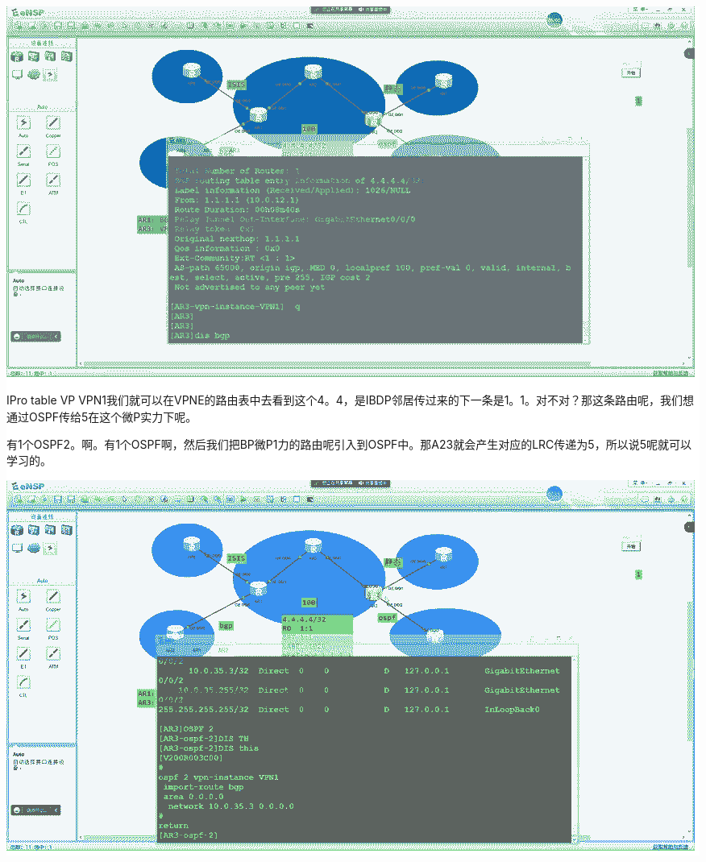 ![](img/82df146c39c52aaeb5bc5339a2e63ae5_31.png)

IPro table VP VPN1我们就可以在VPNE的路由表中去看到这个4。4，是IBDP邻居传过来的下一条是1。1。对不对？那这条路由呢，我们想通过OSPF传给5在这个微P实力下呢。

有1个OSPF2。啊。有1个OSPF啊，然后我们把BP微P1力的路由呢引入到OSPF中。那A23就会产生对应的LRC传递为5，所以说5呢就可以学习的。



![](img/82df146c39c52aaeb5bc5339a2e63ae5_33.png)
